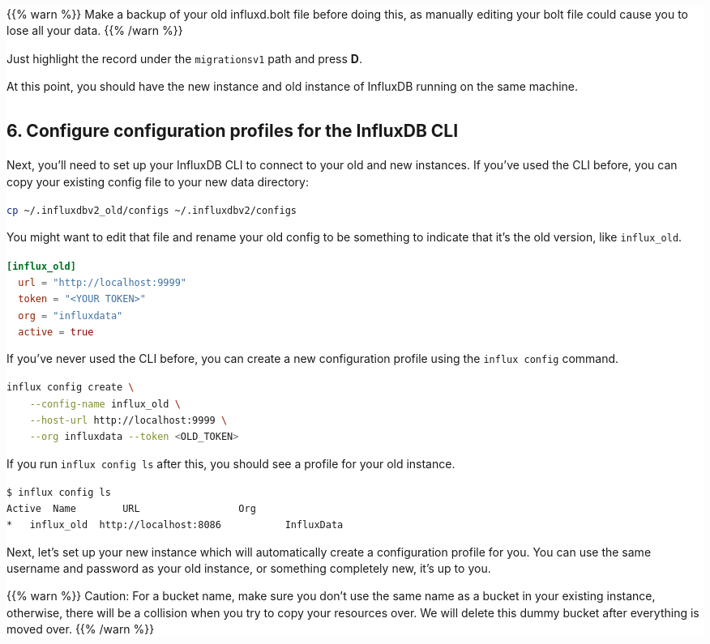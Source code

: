 {{% warn %}}
Make a backup of your old influxd.bolt file before doing this, as manually editing your bolt file could cause you to lose all your data.
{{% /warn %}}

Just highlight the record under the `migrationsv1` path and press **D**.

At this point, you should have the new instance and old instance of InfluxDB running on the same machine.

## 6. Configure configuration profiles for the InfluxDB CLI

Next, you’ll need to set up your InfluxDB CLI to connect to your old and new instances.
If you’ve used the CLI before, you can copy your existing config file to your new data directory:

```sh
cp ~/.influxdbv2_old/configs ~/.influxdbv2/configs
```

You might want to edit that file and rename your old config to be something to indicate that it’s the old version, like `influx_old`.

```toml
[influx_old]
  url = "http://localhost:9999"
  token = "<YOUR TOKEN>"
  org = "influxdata"
  active = true
```

If you’ve never used the CLI before, you can create a new configuration profile using the `influx config` command.

```sh
influx config create \
    --config-name influx_old \
    --host-url http://localhost:9999 \
    --org influxdata --token <OLD_TOKEN>
```

If you run `influx config ls` after this, you should see a profile for your old instance.

```sh
$ influx config ls
Active	Name		URL					Org
*	influx_old	http://localhost:8086			InfluxData
```

Next, let’s set up your new instance which will automatically create a configuration profile for you.
You can use the same username and password as your old instance, or something completely new, it’s up to you.

{{% warn %}}
Caution: For a bucket name, make sure you don’t use the same name as a bucket in your existing instance, otherwise, there will be a collision when you try to copy your resources over.
We will delete this dummy bucket after everything is moved over.
{{% /warn %}}
